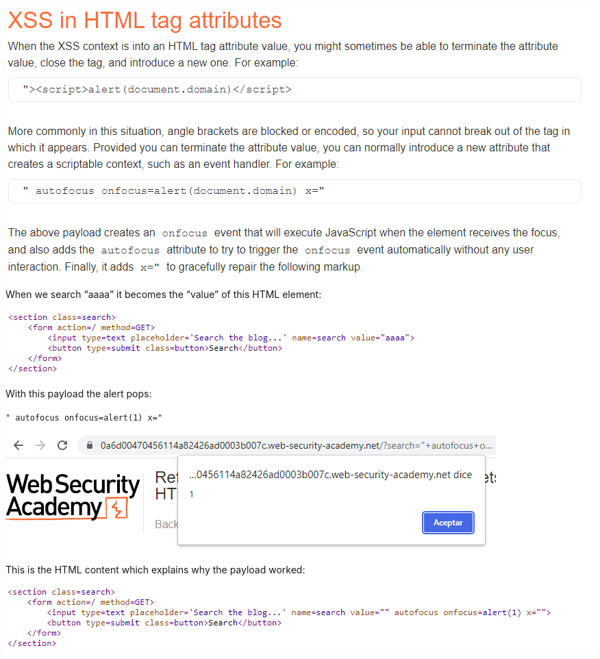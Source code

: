 ![img](media/80a81e4dee6bf730d2419a2310a417a0.png)

When we search “aaaa” it becomes the “value” of this HTML element:

![img](media/1c2efa3fba5e25a4f8462065aabca069.png)

With this payload the alert pops:

~~~~~~~~~~~~~~~~~~~~~~~~~~~~~~~~~~~~~~~~~~~~~~~~~~~~~~~~~~~~~~~~~~~~~~~~~~~~~~~~
" autofocus onfocus=alert(1) x="
~~~~~~~~~~~~~~~~~~~~~~~~~~~~~~~~~~~~~~~~~~~~~~~~~~~~~~~~~~~~~~~~~~~~~~~~~~~~~~~~

![img](media/d89489125cb1b862e60691ab8acc075d.png)

This is the HTML content which explains why the payload worked:

![img](media/54367d964a70b3aaa889976786dc9bc2.png)
